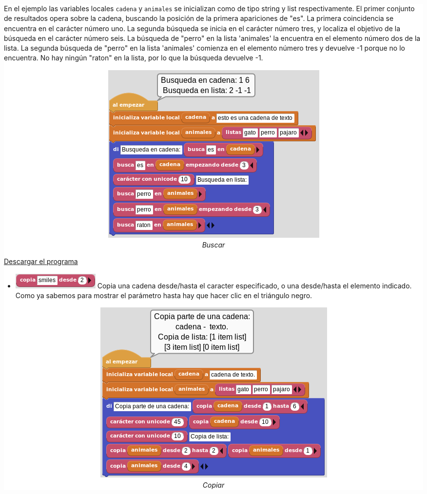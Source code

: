 En el ejemplo las variables locales ```cadena``` y ```animales``` se inicializan como de tipo string y list respectivamente. El primer conjunto de resultados opera sobre la cadena, buscando la posición de la primera apariciones de "es". La primera coincidencia se encuentra en el carácter número uno. La segunda búsqueda se inicia en el carácter número tres, y localiza el objetivo de la búsqueda en el carácter número seis. La búsqueda de "perro" en la lista 'animales' la encuentra en el elemento número dos de la lista. La segunda búsqueda de "perro" en la lista 'animales' comienza en el elemento número tres y devuelve -1 porque no lo encuentra. No hay ningún "raton" en la lista, por lo que la búsqueda devuelve -1.

<center>

![Buscar](../img/programacion/ublocks/uB/listas/l15.png)  
*Buscar*

</center>

[Descargar el programa](../ejemplos/buscar.ubp)

* ![](../img/programacion/ublocks/uB/listas/l16.png) Copia una cadena desde/hasta el caracter especificado, o una desde/hasta el elemento indicado. Como ya sabemos para mostrar el parámetro hasta hay que hacer clic en el triángulo negro.

<center>

![Copiar](../img/programacion/ublocks/uB/listas/l17.png)  
*Copiar*
